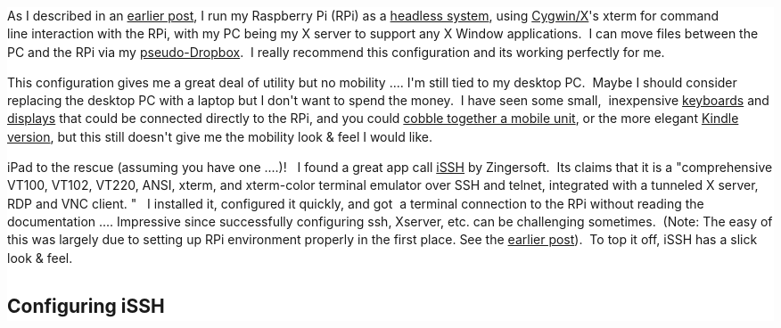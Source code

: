 As I described in an <a href="http://jeffskinnerbox.wordpress.com/2012/10/04/establishing-an-x-window-system-environment-for-my-pc-and-raspberry-pi/">earlier post</a>, I run my Raspberry Pi (RPi) as a <a href="http://en.wikipedia.org/wiki/Headless_system">headless system</a>, using <a href="http://x.cygwin.com/">Cygwin/X</a>'s xterm for command line interaction with the RPi, with my PC being my X server to support any X Window applications.  I can move files between the PC and the RPi via my <a href="http://jeffskinnerbox.wordpress.com/2012/11/11/dropbox-for-the-raspberry-pi-sort-of/">pseudo-Dropbox</a>.  I really recommend this configuration and its working perfectly for me.

This configuration gives me a great deal of utility but no mobility .... I'm still tied to my desktop PC.  Maybe I should consider replacing the desktop PC with a laptop but I don't want to spend the money.  I have seen some small,  inexpensive <a href="http://www.adafruit.com/products/922">keyboards</a> and <a href="http://www.adafruit.com/products/947">displays</a> that could be connected directly to the RPi, and you could <a href="http://www.raspberrypi.org/archives/2848">cobble together a mobile unit</a>, or the more elegant <a href="http://news.idg.no/cw/art.cfm?id=9662DBB2-013A-069C-759851E179CD3D16">Kindle version</a>, but this still doesn't give me the mobility look &amp; feel I would like.

iPad to the rescue (assuming you have one ....)!   I found a great app call <a href="http://www.zinger-soft.com/iSSH_features.html">iSSH</a> by Zingersoft.  Its claims that it is a "comprehensive VT100, VT102, VT220, ANSI, xterm, and xterm-color terminal emulator over SSH and telnet, integrated with a tunneled X server, RDP and VNC client. "   I installed it, configured it quickly, and got  a terminal connection to the RPi without reading the documentation .... Impressive since successfully configuring ssh, Xserver, etc. can be challenging sometimes.  (Note: The easy of this was largely due to setting up RPi environment properly in the first place. See the <a href="http://jeffskinnerbox.wordpress.com/2012/10/04/establishing-an-x-window-system-environment-for-my-pc-and-raspberry-pi/">earlier post</a>).  To top it off, iSSH has a slick look &amp; feel.

<h2>Configuring iSSH</h2>
<a href="http://jeffskinnerbox.files.wordpress.com/2013/04/2013-04-10-20-34-06.png">